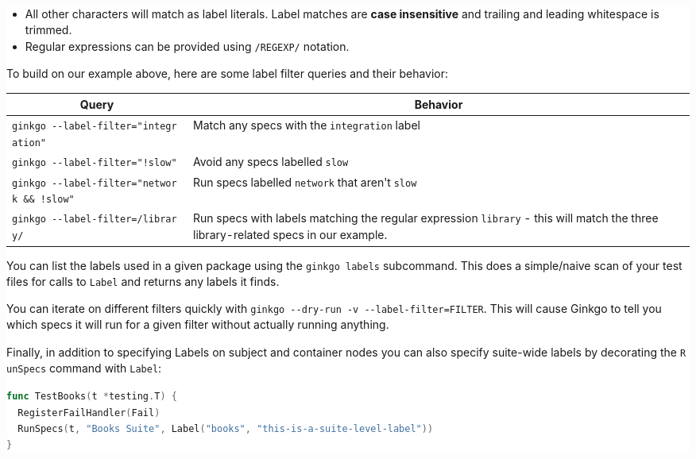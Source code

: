 - All other characters will match as label literals.  Label matches are **case insensitive** and trailing and leading whitespace is trimmed.
- Regular expressions can be provided using `/REGEXP/` notation.

To build on our example above, here are some label filter queries and their behavior:

| Query | Behavior |
| --- | --- |
| `ginkgo --label-filter="integration"` | Match any specs with the `integration` label |
| `ginkgo --label-filter="!slow"` | Avoid any specs labelled `slow` |
| `ginkgo --label-filter="network && !slow"` | Run specs labelled `network` that aren't `slow` |
| `ginkgo --label-filter=/library/` | Run specs with labels matching the regular expression `library` - this will match the three library-related specs in our example.

You can list the labels used in a given package using the `ginkgo labels` subcommand.  This does a simple/naive scan of your test files for calls to `Label` and returns any labels it finds.

You can iterate on different filters quickly with `ginkgo --dry-run -v --label-filter=FILTER`.  This will cause Ginkgo to tell you which specs it will run for a given filter without actually running anything.

Finally, in addition to specifying Labels on subject and container nodes you can also specify suite-wide labels by decorating the `RunSpecs` command with `Label`:

```go
func TestBooks(t *testing.T) {
  RegisterFailHandler(Fail)
  RunSpecs(t, "Books Suite", Label("books", "this-is-a-suite-level-label"))
}
```

